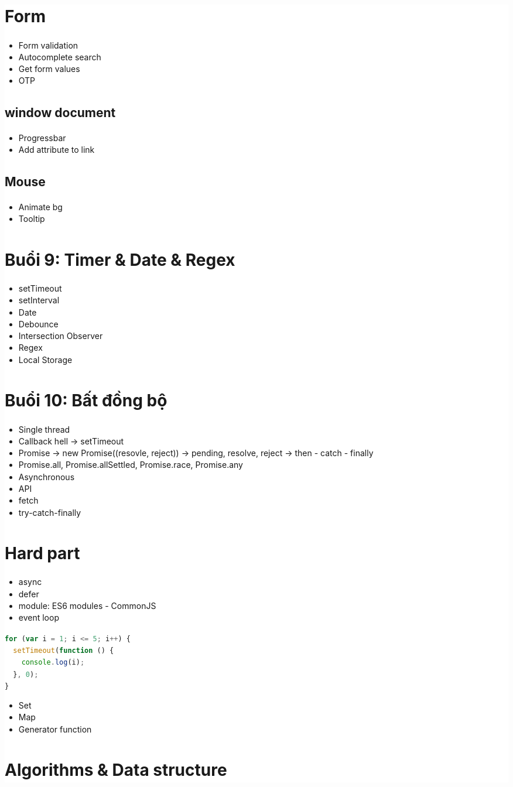 # Form

- Form validation
- Autocomplete search
- Get form values
- OTP

## window document

- Progressbar
- Add attribute to link

## Mouse

- Animate bg
- Tooltip

# Buổi 9: Timer & Date & Regex

- setTimeout
- setInterval
- Date
- Debounce
- Intersection Observer
- Regex
- Local Storage

# Buổi 10: Bất đồng bộ

- Single thread
- Callback hell -> setTimeout
- Promise -> new Promise((resovle, reject)) -> pending, resolve, reject -> then - catch - finally
- Promise.all, Promise.allSettled, Promise.race, Promise.any
- Asynchronous
- API
- fetch
- try-catch-finally

# Hard part

- async
- defer
- module: ES6 modules - CommonJS
- event loop

```js
for (var i = 1; i <= 5; i++) {
  setTimeout(function () {
    console.log(i);
  }, 0);
}
```

- Set
- Map
- Generator function

# Algorithms & Data structure
